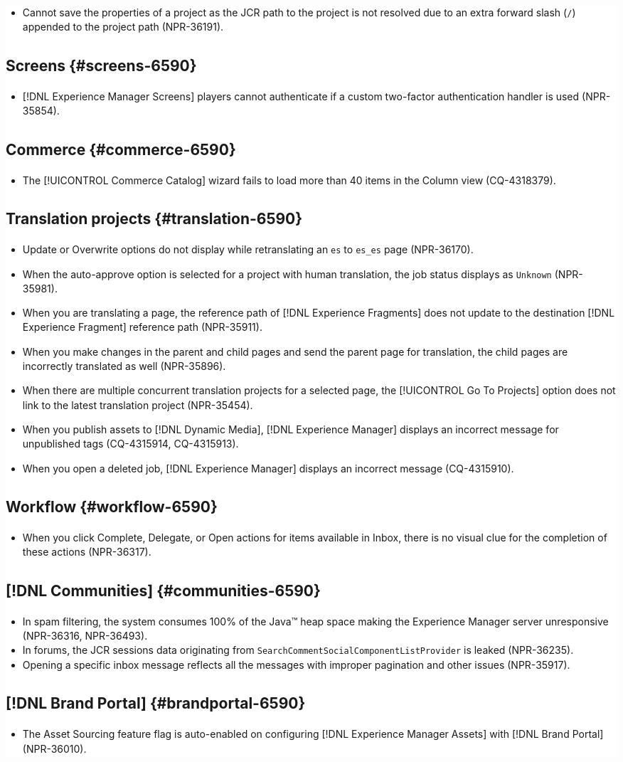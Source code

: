 * Cannot save the properties of a project as the JCR path to the project is not resolved due to an extra forward slash (`/`) appended to the project path (NPR-36191).

## Screens {#screens-6590}

* [!DNL Experience Manager Screens] players cannot authenticate if a custom two-factor authentication handler is used (NPR-35854).

## Commerce {#commerce-6590}

* The [!UICONTROL Commerce Catalog] wizard fails to load more than 40 items in the Column view (CQ-4318379).

## Translation projects {#translation-6590}

* Update or Overwrite options do not display while retranslating an `es` to `es_es` page (NPR-36170).

* When the auto-approve option is selected for a project with human translation, the job status displays as `Unknown` (NPR-35981).

* When you are translating a page, the reference path of [!DNL Experience Fragments] does not update to the destination [!DNL Experience Fragment] reference path (NPR-35911).

* When you make changes in the parent and child pages and send the parent page for translation, the child pages are incorrectly translated as well (NPR-35896).

* When there are multiple concurrent translation projects for a selected page, the [!UICONTROL Go To Projects] option does not link to the latest translation project (NPR-35454).

* When you publish assets to [!DNL Dynamic Media], [!DNL Experience Manager] displays an incorrect message for unpublished tags (CQ-4315914, CQ-4315913).

* When you open a deleted job, [!DNL Experience Manager] displays an incorrect message (CQ-4315910).

## Workflow {#workflow-6590}

* When you click Complete, Delegate, or Open actions for items available in Inbox, there is no visual clue for the completion of these actions (NPR-36317).

## [!DNL Communities] {#communities-6590}

* In spam filtering, the system consumes 100% of the Java&trade; heap space making the Experience Manager server unresponsive (NPR-36316, NPR-36493). 
* In forums, the JCR sessions data originating from `SearchCommentSocialComponentListProvider` is leaked (NPR-36235).
* Opening a specific inbox message reflects all the messages with improper pagination and other issues (NPR-35917).

## [!DNL Brand Portal] {#brandportal-6590}

* The Asset Sourcing feature flag is auto-enabled on configuring [!DNL Experience Manager Assets] with [!DNL Brand Portal] (NPR-36010). 
